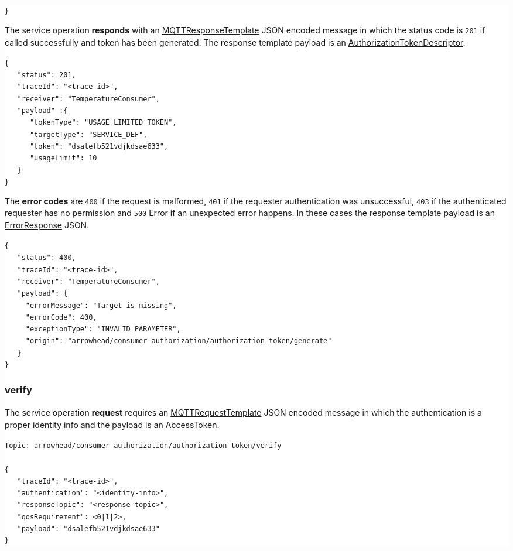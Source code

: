 ```
}
```

The service operation **responds** with an [MQTTResponseTemplate](../data-models/mqtt-response-template.md) JSON encoded message in which the status code is `201` if called successfully and token has been generated. The response template payload is an [AuthorizationTokenDescriptor](../data-models/authorization-token-descriptor.md).

```
{
   "status": 201,
   "traceId": "<trace-id>",
   "receiver": "TemperatureConsumer",
   "payload" :{
      "tokenType": "USAGE_LIMITED_TOKEN",
      "targetType": "SERVICE_DEF",
      "token": "dsalefb521vdjkdsae633",
      "usageLimit": 10
   }
}
```

The **error codes** are `400` if the request is malformed, `401` if the requester authentication was unsuccessful, `403` if the authenticated requester has no permission and `500` Error if an unexpected error happens. In these cases the response template payload is an [ErrorResponse](../data-models/error-response.md) JSON.

```
{
   "status": 400,
   "traceId": "<trace-id>",
   "receiver": "TemperatureConsumer",
   "payload": {
     "errorMessage": "Target is missing",
     "errorCode": 400,
     "exceptionType": "INVALID_PARAMETER",
     "origin": "arrowhead/consumer-authorization/authorization-token/generate"
   }
}
```

### verify

The service operation **request** requires an [MQTTRequestTemplate](../data-models/mqtt-request-template.md) JSON encoded message in which the authentication is a proper [identity info](../../api/authentication_policy.md/#mqtt) and the payload is an [AccessToken](../primitives.md#accesstoken).

```
Topic: arrowhead/consumer-authorization/authorization-token/verify

{
   "traceId": "<trace-id>",
   "authentication": "<identity-info>",
   "responseTopic": "<response-topic>",
   "qosRequirement": <0|1|2>,
   "payload": "dsalefb521vdjkdsae633"
}
```
